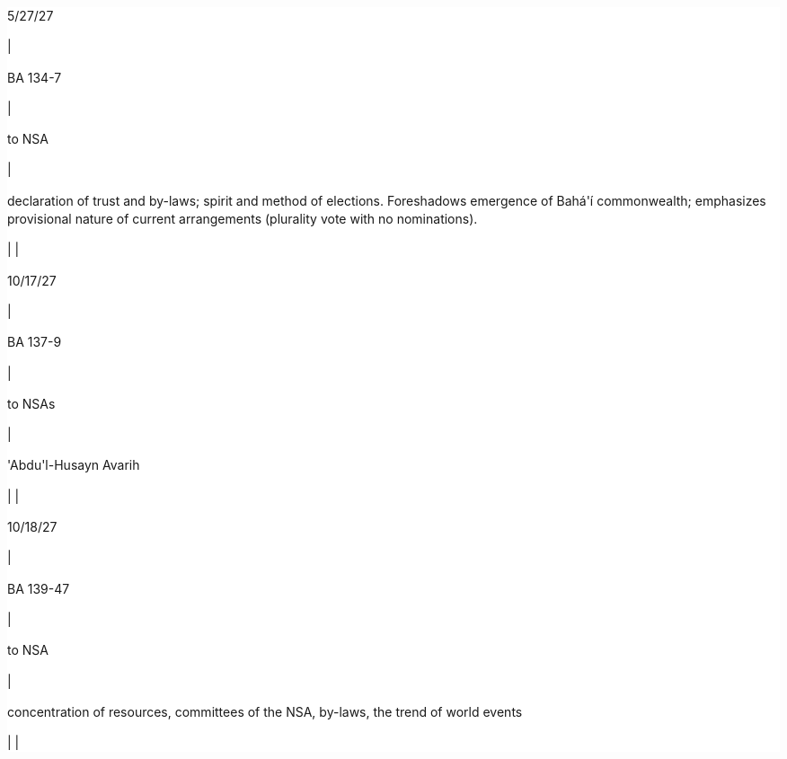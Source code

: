 5/27/27

 | 

BA 134-7

 | 

to NSA

 | 

declaration of trust and by-laws; spirit and method of elections. Foreshadows emergence of Bahá'í commonwealth; emphasizes provisional nature of current arrangements (plurality vote with no nominations).

 |
| 

10/17/27

 | 

BA 137-9

 | 

to NSAs

 | 

'Abdu'l-Husayn Avarih

 |
| 

10/18/27

 | 

BA 139-47

 | 

to NSA

 | 

concentration of resources, committees of the NSA, by-laws, the trend of world events

 |
| 
